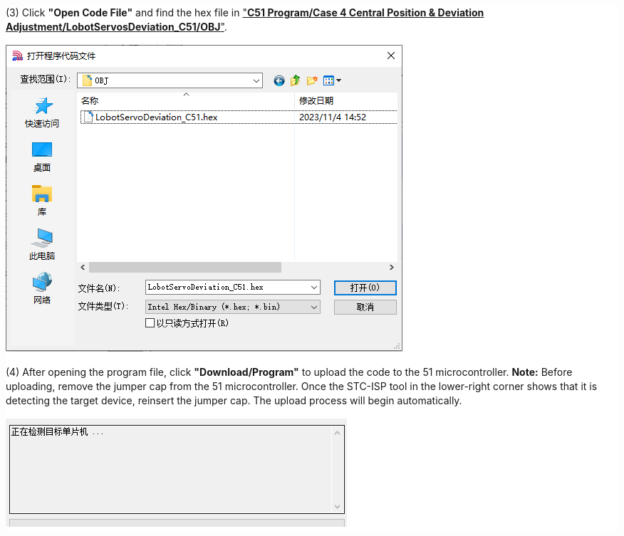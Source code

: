 (3) Click **"Open Code File"** and find the hex file in ["**C51 Program/Case 4 Central Position & Deviation Adjustment/LobotServosDeviation_C51/OBJ**"](../_static/source_code/C51_Development.zip).

<img src="../_static/media/chapter_4/image23.png" class="common_img" />

(4) After opening the program file, click **"Download/Program"** to upload the code to the 51 microcontroller. **Note:** Before uploading, remove the jumper cap from the 51 microcontroller. Once the STC-ISP tool in the lower-right corner shows that it is detecting the target device, reinsert the jumper cap. The upload process will begin automatically.

<img src="../_static/media/chapter_4/image11.png" class="common_img" />
